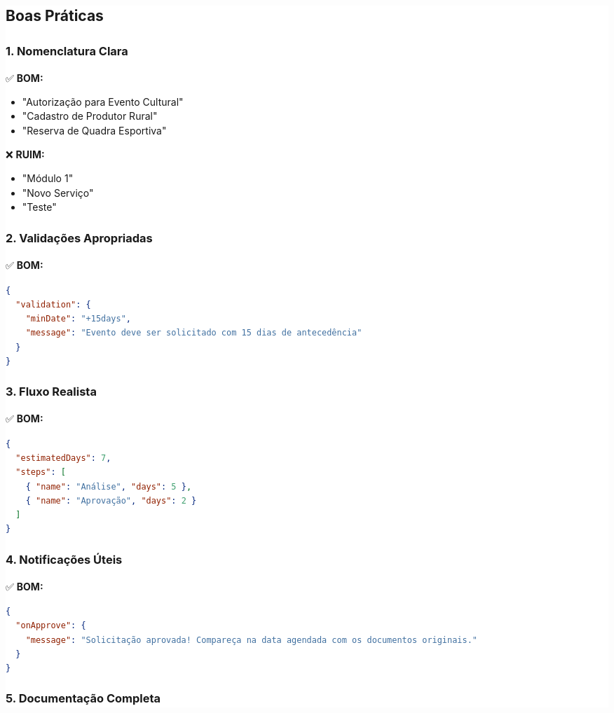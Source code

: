 
## Boas Práticas

### 1. Nomenclatura Clara

✅ **BOM:**
- "Autorização para Evento Cultural"
- "Cadastro de Produtor Rural"
- "Reserva de Quadra Esportiva"

❌ **RUIM:**
- "Módulo 1"
- "Novo Serviço"
- "Teste"

### 2. Validações Apropriadas

✅ **BOM:**
```json
{
  "validation": {
    "minDate": "+15days",
    "message": "Evento deve ser solicitado com 15 dias de antecedência"
  }
}
```

### 3. Fluxo Realista

✅ **BOM:**
```json
{
  "estimatedDays": 7,
  "steps": [
    { "name": "Análise", "days": 5 },
    { "name": "Aprovação", "days": 2 }
  ]
}
```

### 4. Notificações Úteis

✅ **BOM:**
```json
{
  "onApprove": {
    "message": "Solicitação aprovada! Compareça na data agendada com os documentos originais."
  }
}
```

### 5. Documentação Completa
